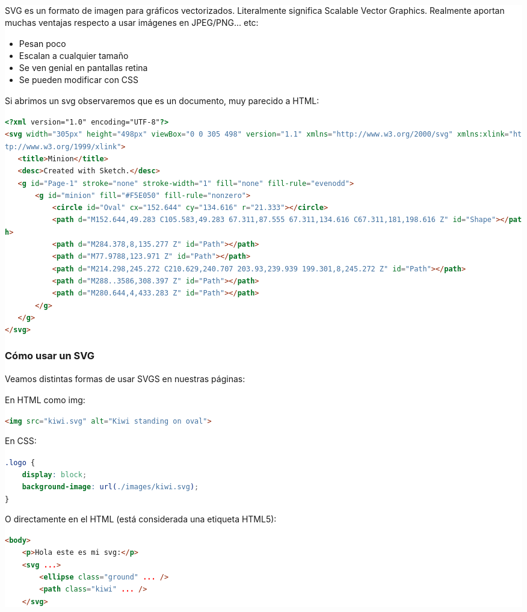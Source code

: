 SVG es un formato de imagen para gráficos vectorizados. Literalmente significa Scalable Vector Graphics. Realmente aportan muchas ventajas respecto a usar imágenes en JPEG/PNG... etc:

- Pesan poco
- Escalan a cualquier tamaño
- Se ven genial en pantallas retina
- Se pueden modificar con CSS

Si abrimos un svg observaremos que es un documento, muy parecido a HTML:

```html
<?xml version="1.0" encoding="UTF-8"?>
<svg width="305px" height="498px" viewBox="0 0 305 498" version="1.1" xmlns="http://www.w3.org/2000/svg" xmlns:xlink="http://www.w3.org/1999/xlink">
   <title>Minion</title>
   <desc>Created with Sketch.</desc>
   <g id="Page-1" stroke="none" stroke-width="1" fill="none" fill-rule="evenodd">
       <g id="minion" fill="#F5E050" fill-rule="nonzero">
           <circle id="Oval" cx="152.644" cy="134.616" r="21.333"></circle>
           <path d="M152.644,49.283 C105.583,49.283 67.311,87.555 67.311,134.616 C67.311,181,198.616 Z" id="Shape"></path>
           <path d="M284.378,8,135.277 Z" id="Path"></path>
           <path d="M77.9788,123.971 Z" id="Path"></path>
           <path d="M214.298,245.272 C210.629,240.707 203.93,239.939 199.301,8,245.272 Z" id="Path"></path>
           <path d="M288..3586,308.397 Z" id="Path"></path>
           <path d="M280.644,4,433.283 Z" id="Path"></path>
       </g>
   </g>
</svg>
```

### Cómo usar un SVG

Veamos distintas formas de usar SVGS en nuestras páginas:

En HTML como img:

```html
<img src="kiwi.svg" alt="Kiwi standing on oval">
```

En CSS:

```css
.logo {
    display: block;
    background-image: url(./images/kiwi.svg);
}
```

O directamente en el HTML (está considerada una etiqueta HTML5):

```html
<body>
    <p>Hola este es mi svg:</p>
    <svg ...>
        <ellipse class="ground" ... />
        <path class="kiwi" ... />
    </svg>
```
